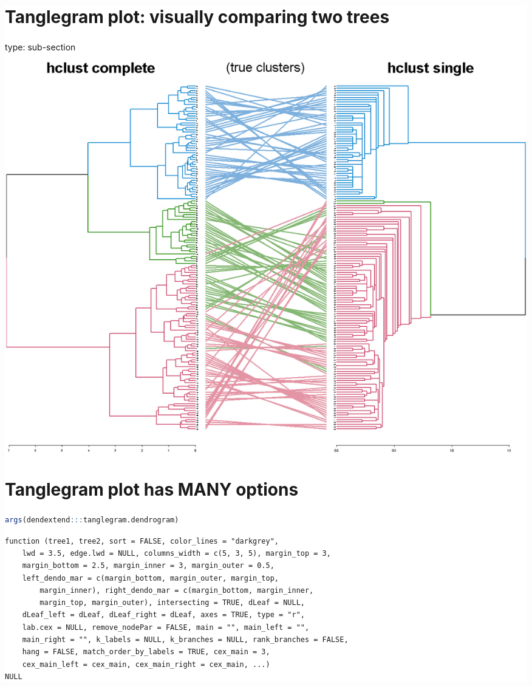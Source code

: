 


Tanglegram plot: visually comparing two trees
================================================================
type: sub-section

<img src="2013-09-05_Boston-useR_02_dendextend-figure/first_tanglegram.png" title="plot of chunk first_tanglegram" alt="plot of chunk first_tanglegram" style="display: block; margin: auto;" />




Tanglegram plot has MANY options
===========================================



```r
args(dendextend:::tanglegram.dendrogram)
```

```
function (tree1, tree2, sort = FALSE, color_lines = "darkgrey", 
    lwd = 3.5, edge.lwd = NULL, columns_width = c(5, 3, 5), margin_top = 3, 
    margin_bottom = 2.5, margin_inner = 3, margin_outer = 0.5, 
    left_dendo_mar = c(margin_bottom, margin_outer, margin_top, 
        margin_inner), right_dendo_mar = c(margin_bottom, margin_inner, 
        margin_top, margin_outer), intersecting = TRUE, dLeaf = NULL, 
    dLeaf_left = dLeaf, dLeaf_right = dLeaf, axes = TRUE, type = "r", 
    lab.cex = NULL, remove_nodePar = FALSE, main = "", main_left = "", 
    main_right = "", k_labels = NULL, k_branches = NULL, rank_branches = FALSE, 
    hang = FALSE, match_order_by_labels = TRUE, cex_main = 3, 
    cex_main_left = cex_main, cex_main_right = cex_main, ...) 
NULL
```
